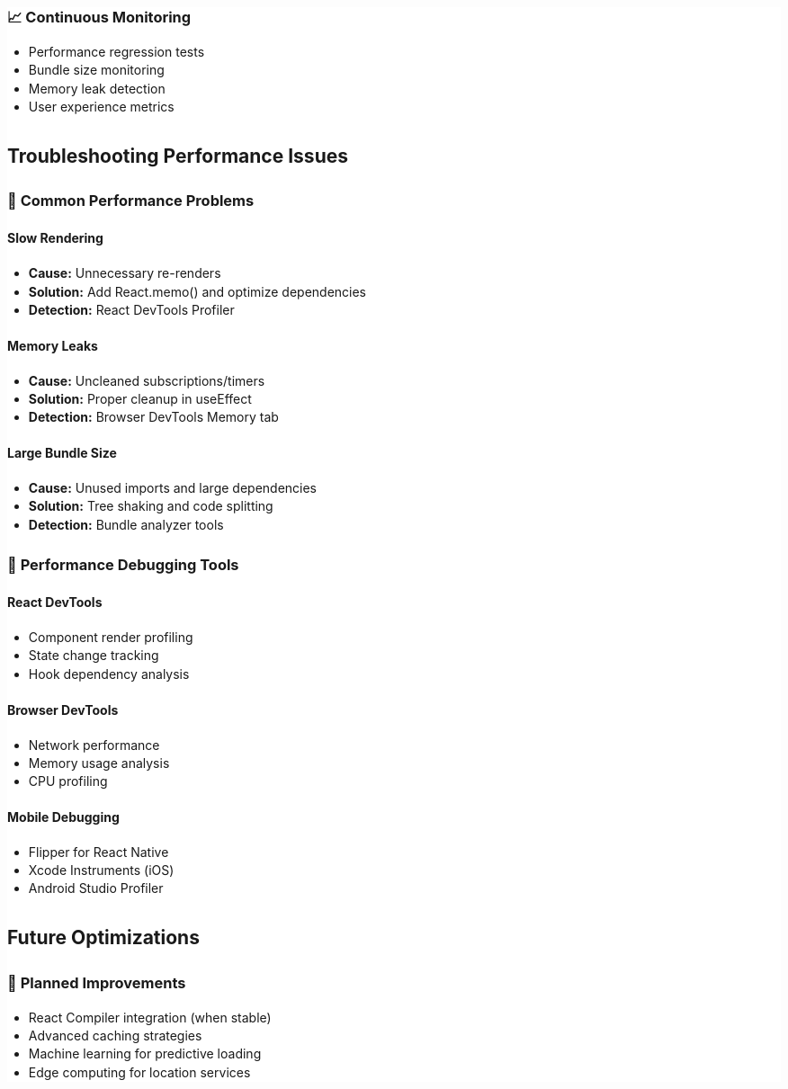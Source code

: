 ### 📈 **Continuous Monitoring**
- Performance regression tests
- Bundle size monitoring
- Memory leak detection
- User experience metrics

## Troubleshooting Performance Issues

### 🐌 **Common Performance Problems**

#### Slow Rendering
- **Cause:** Unnecessary re-renders
- **Solution:** Add React.memo() and optimize dependencies
- **Detection:** React DevTools Profiler

#### Memory Leaks
- **Cause:** Uncleaned subscriptions/timers
- **Solution:** Proper cleanup in useEffect
- **Detection:** Browser DevTools Memory tab

#### Large Bundle Size
- **Cause:** Unused imports and large dependencies
- **Solution:** Tree shaking and code splitting
- **Detection:** Bundle analyzer tools

### 🔧 **Performance Debugging Tools**

#### React DevTools
- Component render profiling
- State change tracking
- Hook dependency analysis

#### Browser DevTools
- Network performance
- Memory usage analysis
- CPU profiling

#### Mobile Debugging
- Flipper for React Native
- Xcode Instruments (iOS)
- Android Studio Profiler

## Future Optimizations

### 🚀 **Planned Improvements**
- React Compiler integration (when stable)
- Advanced caching strategies
- Machine learning for predictive loading
- Edge computing for location services
